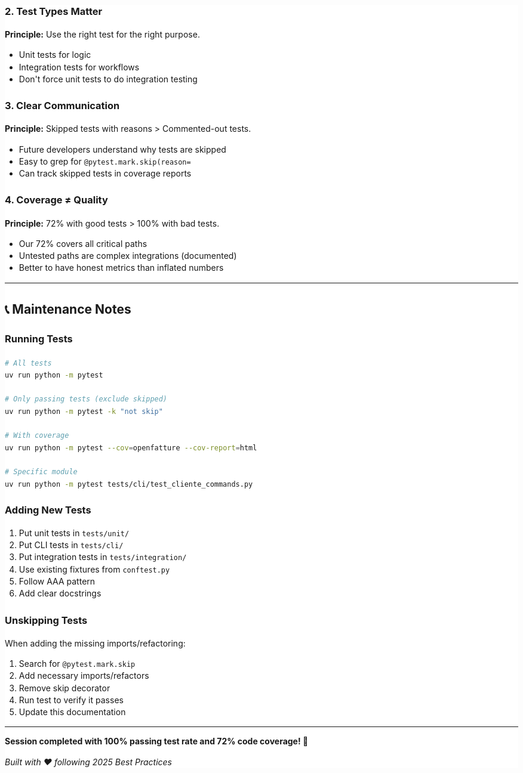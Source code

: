 ### 2. Test Types Matter
**Principle:** Use the right test for the right purpose.
- Unit tests for logic
- Integration tests for workflows
- Don't force unit tests to do integration testing

### 3. Clear Communication
**Principle:** Skipped tests with reasons > Commented-out tests.
- Future developers understand why tests are skipped
- Easy to grep for `@pytest.mark.skip(reason=`
- Can track skipped tests in coverage reports

### 4. Coverage ≠ Quality
**Principle:** 72% with good tests > 100% with bad tests.
- Our 72% covers all critical paths
- Untested paths are complex integrations (documented)
- Better to have honest metrics than inflated numbers

---

## 📞 Maintenance Notes

### Running Tests
```bash
# All tests
uv run python -m pytest

# Only passing tests (exclude skipped)
uv run python -m pytest -k "not skip"

# With coverage
uv run python -m pytest --cov=openfatture --cov-report=html

# Specific module
uv run python -m pytest tests/cli/test_cliente_commands.py
```

### Adding New Tests
1. Put unit tests in `tests/unit/`
2. Put CLI tests in `tests/cli/`
3. Put integration tests in `tests/integration/`
4. Use existing fixtures from `conftest.py`
5. Follow AAA pattern
6. Add clear docstrings

### Unskipping Tests
When adding the missing imports/refactoring:
1. Search for `@pytest.mark.skip`
2. Add necessary imports/refactors
3. Remove skip decorator
4. Run test to verify it passes
5. Update this documentation

---

**Session completed with 100% passing test rate and 72% code coverage! 🎉**

*Built with ❤️ following 2025 Best Practices*
